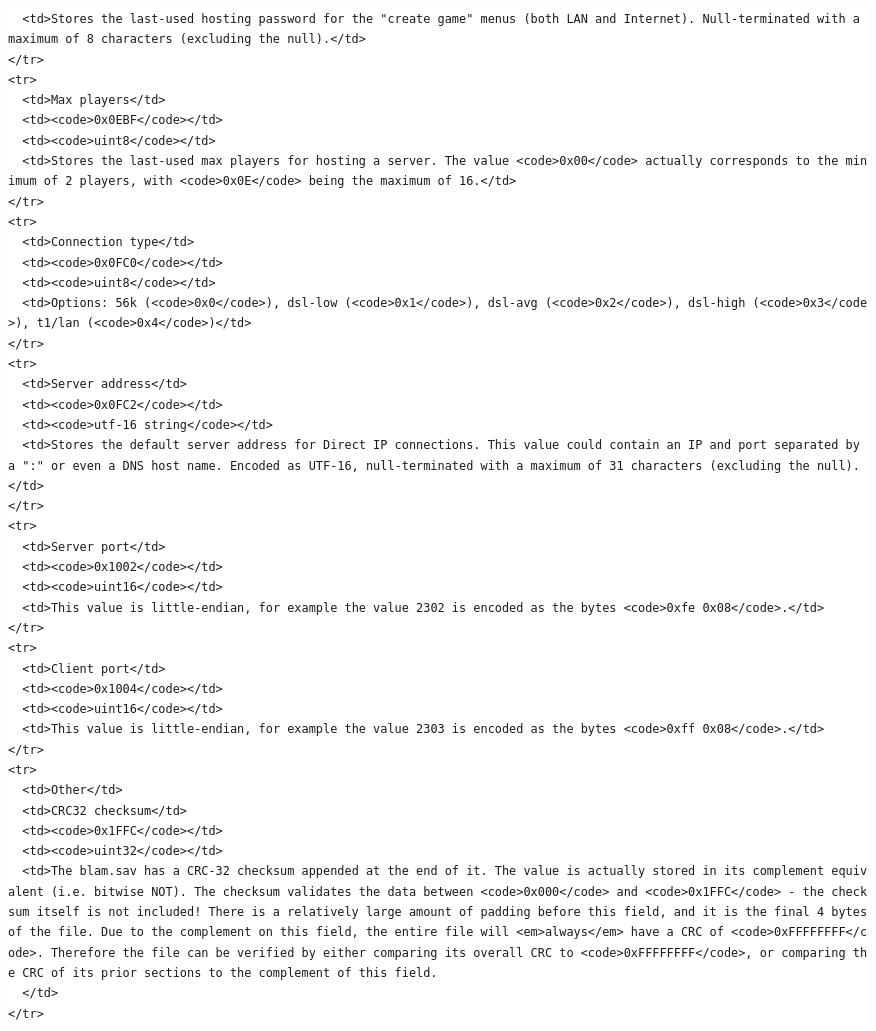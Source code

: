       <td>Stores the last-used hosting password for the "create game" menus (both LAN and Internet). Null-terminated with a maximum of 8 characters (excluding the null).</td>
    </tr>
    <tr>
      <td>Max players</td>
      <td><code>0x0EBF</code></td>
      <td><code>uint8</code></td>
      <td>Stores the last-used max players for hosting a server. The value <code>0x00</code> actually corresponds to the minimum of 2 players, with <code>0x0E</code> being the maximum of 16.</td>
    </tr>
    <tr>
      <td>Connection type</td>
      <td><code>0x0FC0</code></td>
      <td><code>uint8</code></td>
      <td>Options: 56k (<code>0x0</code>), dsl-low (<code>0x1</code>), dsl-avg (<code>0x2</code>), dsl-high (<code>0x3</code>), t1/lan (<code>0x4</code>)</td>
    </tr>
    <tr>
      <td>Server address</td>
      <td><code>0x0FC2</code></td>
      <td><code>utf-16 string</code></td>
      <td>Stores the default server address for Direct IP connections. This value could contain an IP and port separated by a ":" or even a DNS host name. Encoded as UTF-16, null-terminated with a maximum of 31 characters (excluding the null).</td>
    </tr>
    <tr>
      <td>Server port</td>
      <td><code>0x1002</code></td>
      <td><code>uint16</code></td>
      <td>This value is little-endian, for example the value 2302 is encoded as the bytes <code>0xfe 0x08</code>.</td>
    </tr>
    <tr>
      <td>Client port</td>
      <td><code>0x1004</code></td>
      <td><code>uint16</code></td>
      <td>This value is little-endian, for example the value 2303 is encoded as the bytes <code>0xff 0x08</code>.</td>
    </tr>
    <tr>
      <td>Other</td>
      <td>CRC32 checksum</td>
      <td><code>0x1FFC</code></td>
      <td><code>uint32</code></td>
      <td>The blam.sav has a CRC-32 checksum appended at the end of it. The value is actually stored in its complement equivalent (i.e. bitwise NOT). The checksum validates the data between <code>0x000</code> and <code>0x1FFC</code> - the checksum itself is not included! There is a relatively large amount of padding before this field, and it is the final 4 bytes of the file. Due to the complement on this field, the entire file will <em>always</em> have a CRC of <code>0xFFFFFFFF</code>. Therefore the file can be verified by either comparing its overall CRC to <code>0xFFFFFFFF</code>, or comparing the CRC of its prior sections to the complement of this field.
      </td>
    </tr>
  </tbody>
</table>

[KiB]: https://en.wikipedia.org/wiki/Kibibyte
[2gb]: https://en.wikipedia.org/wiki/2_GB_limit

